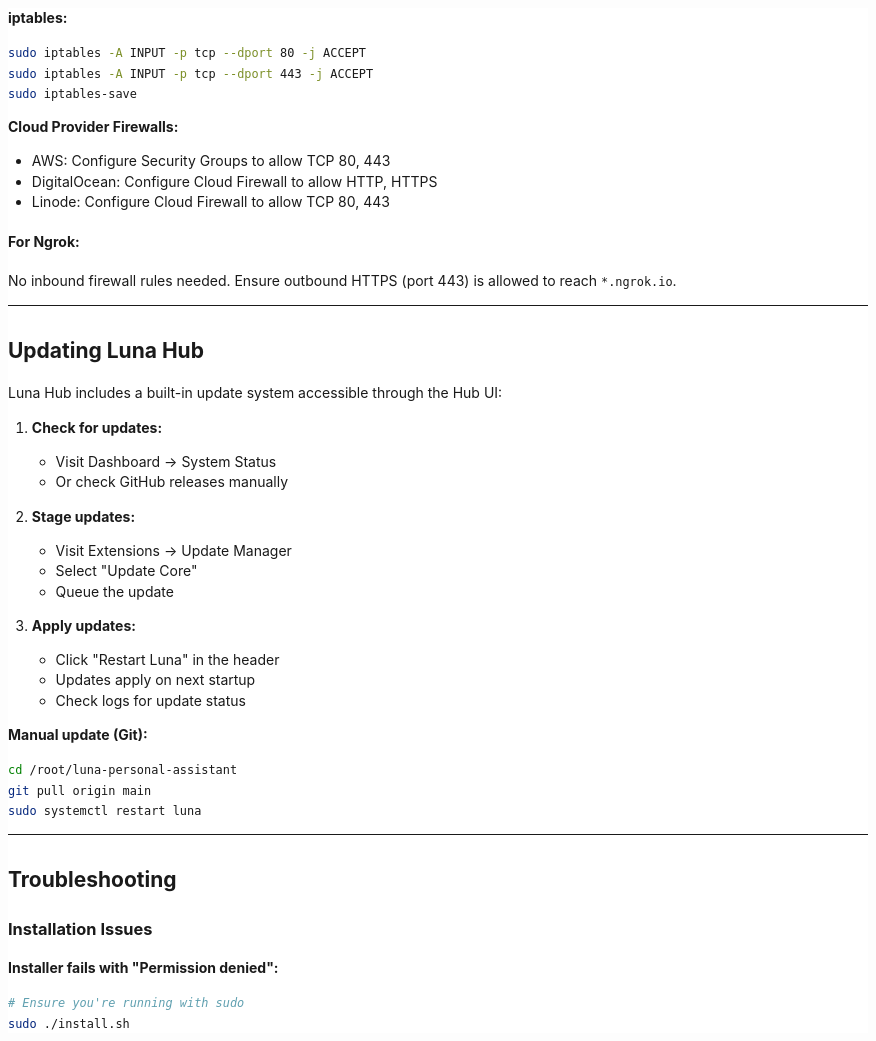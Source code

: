 **iptables:**
```bash
sudo iptables -A INPUT -p tcp --dport 80 -j ACCEPT
sudo iptables -A INPUT -p tcp --dport 443 -j ACCEPT
sudo iptables-save
```

**Cloud Provider Firewalls:**
- AWS: Configure Security Groups to allow TCP 80, 443
- DigitalOcean: Configure Cloud Firewall to allow HTTP, HTTPS
- Linode: Configure Cloud Firewall to allow TCP 80, 443

#### For Ngrok:

No inbound firewall rules needed. Ensure outbound HTTPS (port 443) is allowed to reach `*.ngrok.io`.

---

## Updating Luna Hub

Luna Hub includes a built-in update system accessible through the Hub UI:

1. **Check for updates:**
   - Visit Dashboard → System Status
   - Or check GitHub releases manually

2. **Stage updates:**
   - Visit Extensions → Update Manager
   - Select "Update Core"
   - Queue the update

3. **Apply updates:**
   - Click "Restart Luna" in the header
   - Updates apply on next startup
   - Check logs for update status

**Manual update (Git):**
```bash
cd /root/luna-personal-assistant
git pull origin main
sudo systemctl restart luna
```

---

## Troubleshooting

### Installation Issues

**Installer fails with "Permission denied":**
```bash
# Ensure you're running with sudo
sudo ./install.sh
```
